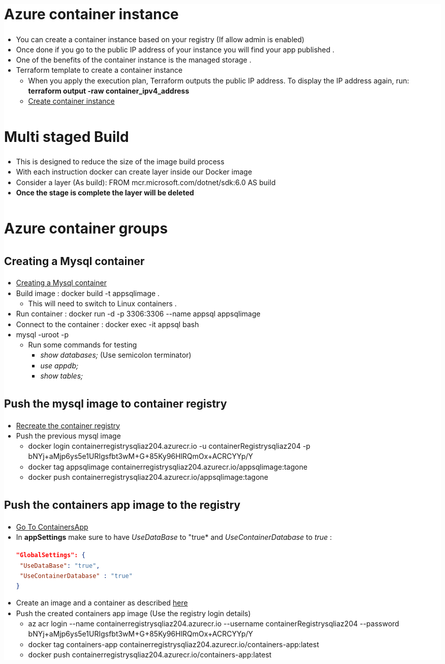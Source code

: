 # Azure container instance

- You can create a container instance based on your registry (If allow admin is enabled)
- Once done if you go to the public IP address of your instance you will find your app published .
- One of the benefits of the container instance is the managed storage .
- Terraform template to create a container instance 
    - When you apply the execution plan, Terraform outputs the public IP address. To display the IP address again, run: **terraform output -raw container_ipv4_address**
    - [Create container instance](./0_Scripts/0_Terraform/2_ContainerInstance/main.tf)


# Multi staged Build

- This is designed to reduce the size of the image build process
- With each instruction docker can create layer inside our Docker image
- Consider a layer (As build): FROM mcr.microsoft.com/dotnet/sdk:6.0 AS build
- **Once the stage is complete the layer will be deleted**


# Azure container groups

## Creating a Mysql container

- [Creating a Mysql container](./0_Scripts/1_Commands/2_MYSQL/)
- Build image              : docker build -t appsqlimage .
  - This will need to switch to Linux containers .
- Run container            : docker run -d -p 3306:3306 --name appsql appsqlimage
- Connect to the container : docker exec -it appsql bash
- mysql -uroot -p
  - Run some commands for testing
    - *show databases;* (Use semicolon terminator)
    - *use appdb;* 
    - *show tables;*


## Push the mysql image to container registry

- [Recreate the container registry](#create_container_registry)
- Push the previous mysql image
  - docker login containerregistrysqliaz204.azurecr.io -u containerRegistrysqliaz204 -p bNYj+aMjp6ys5e1URIgsfbt3wM+G+85Ky96HlRQmOx+ACRCYYp/Y
  - docker tag appsqlimage containerregistrysqliaz204.azurecr.io/appsqlimage:tagone
  - docker push containerregistrysqliaz204.azurecr.io/appsqlimage:tagone

## Push the containers app image to the registry

- [Go To ContainersApp](./1_Apps/ContainersApp/)
- In **appSettings** make sure to have *UseDataBase* to "true* and *UseContainerDatabase* to *true* : 
   ```json
   "GlobalSettings": {
    "UseDataBase": "true",
    "UseContainerDatabase" : "true"
  }
  ``` 
- Create an image and a container as described [here](./0_Scripts/1_Commands/0_BuildContainersAppDocker.md)
- Push the created containers app image (Use the registry login details)
  - az acr login --name containerregistrysqliaz204.azurecr.io --username containerRegistrysqliaz204 --password bNYj+aMjp6ys5e1URIgsfbt3wM+G+85Ky96HlRQmOx+ACRCYYp/Y
  - docker tag containers-app containerregistrysqliaz204.azurecr.io/containers-app:latest
  - docker push containerregistrysqliaz204.azurecr.io/containers-app:latest